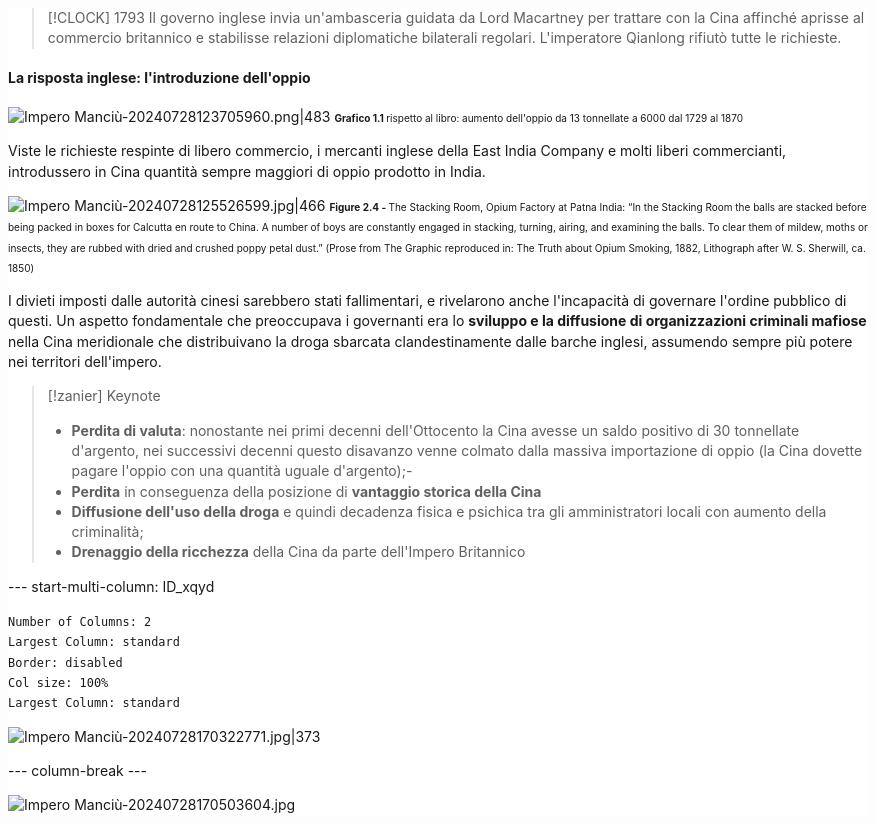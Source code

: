 >[!CLOCK] 1793
> Il governo inglese invia un'ambasceria guidata da Lord Macartney per trattare con la Cina affinché aprisse al commercio britannico e stabilisse relazioni diplomatiche bilaterali regolari. L'imperatore Qianlong rifiutò tutte le richieste.


#### La risposta inglese: l'introduzione dell'oppio

![Impero Manciù-20240728123705960.png|483](/img/user/Frichettoni/Impero%20Manci%C3%B9-20240728123705960.png)
<font size=1> <b> Grafico 1.1 </b> rispetto al libro: aumento dell'oppio da 13 tonnellate a 6000 dal 1729 al 1870 </font>

Viste le richieste respinte di libero commercio, i mercanti inglese della East India Company e molti liberi commercianti, introdussero in Cina quantità sempre maggiori di oppio prodotto in India.

![Impero Manciù-20240728125526599.jpg|466](/img/user/Frichettoni/Impero%20Manci%C3%B9-20240728125526599.jpg)
<font size=1> <b>Figure 2.4 - </b> The Stacking Room, Opium Factory at Patna India:  “In the Stacking Room the balls are stacked before being packed in boxes for Calcutta en route to China. A number of boys are constantly engaged in stacking, turning, airing, and examining the balls. To clear them of mildew, moths or insects, they are rubbed with dried and crushed poppy petal dust.”   (Prose from The Graphic reproduced in: The Truth about Opium Smoking, 1882, Lithograph after W. S. Sherwill, ca. 1850) </font>

I divieti imposti dalle autorità cinesi sarebbero stati fallimentari, e rivelarono anche l'incapacità di governare l'ordine pubblico di questi. Un aspetto fondamentale che preoccupava i governanti era lo **sviluppo e la diffusione di organizzazioni criminali mafiose** nella Cina meridionale che distribuivano la droga sbarcata clandestinamente dalle barche inglesi, assumendo sempre più potere nei territori dell'impero.

>[!zanier] Keynote
>- **Perdita di valuta**: nonostante nei primi decenni dell'Ottocento la Cina avesse un saldo positivo di 30 tonnellate d'argento, nei successivi decenni questo disavanzo venne colmato dalla massiva importazione di oppio (la Cina dovette pagare l'oppio con una quantità uguale d'argento);- 
>- **Perdita** in conseguenza della posizione di **vantaggio storica della Cina**
>- **Diffusione dell'uso della droga** e quindi decadenza fisica e psichica tra gli amministratori locali con aumento della criminalità;
>- **Drenaggio della ricchezza** della Cina da parte dell'Impero Britannico



--- start-multi-column: ID_xqyd
```column-settings
Number of Columns: 2
Largest Column: standard
Border: disabled
Col size: 100%
Largest Column: standard
```
![Impero Manciù-20240728170322771.jpg|373](/img/user/Frichettoni/Impero%20Manci%C3%B9-20240728170322771.jpg)

--- column-break ---

![Impero Manciù-20240728170503604.jpg](/img/user/Frichettoni/Impero%20Manci%C3%B9-20240728170503604.jpg)

